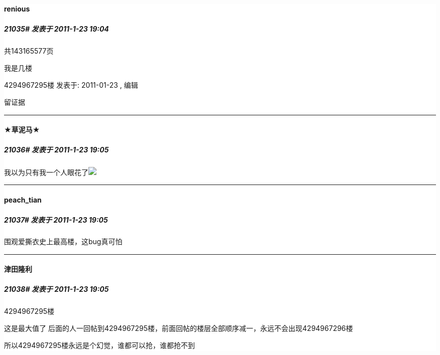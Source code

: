 ####  renious  
##### 21035#       发表于 2011-1-23 19:04




共143165577页

我是几楼

4294967295楼 发表于: 2011-01-23 , 编辑 


留证据







-----

####  ★草泥马★  
##### 21036#       发表于 2011-1-23 19:05




我以为只有我一个人眼花了<img src="https://static.saraba1st.com/image/smiley/face/151.gif" referrerpolicy="no-referrer">







-----

####  peach_tian  
##### 21037#       发表于 2011-1-23 19:05




围观爱撕衣史上最高楼，这bug真可怕







-----

####  津田隆利  
##### 21038#       发表于 2011-1-23 19:05




4294967295楼

这是最大值了
后面的人一回帖到4294967295楼，前面回帖的楼层全部顺序减一，永远不会出现4294967296楼

所以4294967295楼永远是个幻觉，谁都可以抢，谁都抢不到
